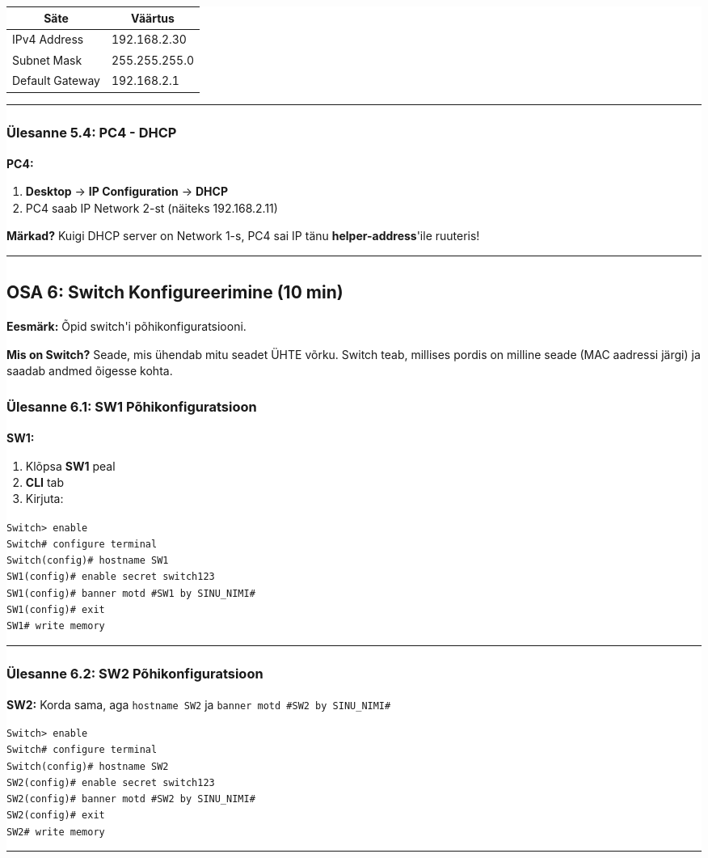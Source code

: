 | Säte | Väärtus |
|------|---------|
| IPv4 Address | 192.168.2.30 |
| Subnet Mask | 255.255.255.0 |
| Default Gateway | 192.168.2.1 |

---

### Ülesanne 5.4: PC4 - DHCP

**PC4:**
1. **Desktop** → **IP Configuration** → **DHCP**
2. PC4 saab IP Network 2-st (näiteks 192.168.2.11)

**Märkad?** Kuigi DHCP server on Network 1-s, PC4 sai IP tänu **helper-address**'ile ruuteris!

---

## OSA 6: Switch Konfigureerimine (10 min)

**Eesmärk:** Õpid switch'i põhikonfiguratsiooni.

**Mis on Switch?** Seade, mis ühendab mitu seadet ÜHTE võrku. Switch teab, millises pordis on milline seade (MAC aadressi järgi) ja saadab andmed õigesse kohta.

### Ülesanne 6.1: SW1 Põhikonfiguratsioon

**SW1:**
1. Klõpsa **SW1** peal
2. **CLI** tab
3. Kirjuta:

```
Switch> enable
Switch# configure terminal
Switch(config)# hostname SW1
SW1(config)# enable secret switch123
SW1(config)# banner motd #SW1 by SINU_NIMI#
SW1(config)# exit
SW1# write memory
```

---

### Ülesanne 6.2: SW2 Põhikonfiguratsioon

**SW2:** Korda sama, aga `hostname SW2` ja `banner motd #SW2 by SINU_NIMI#`

```
Switch> enable
Switch# configure terminal
Switch(config)# hostname SW2
SW2(config)# enable secret switch123
SW2(config)# banner motd #SW2 by SINU_NIMI#
SW2(config)# exit
SW2# write memory
```

---